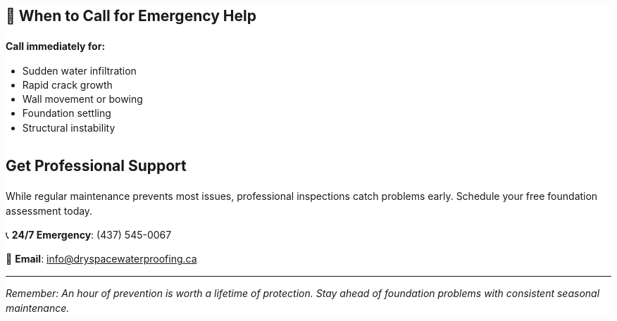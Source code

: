 ## 🚨 When to Call for Emergency Help

**Call immediately for:**
- Sudden water infiltration
- Rapid crack growth
- Wall movement or bowing
- Foundation settling
- Structural instability

## Get Professional Support

While regular maintenance prevents most issues, professional inspections catch problems early. Schedule your free foundation assessment today.

📞 **24/7 Emergency**: (437) 545-0067

📧 **Email**: info@dryspacewaterproofing.ca

---

*Remember: An hour of prevention is worth a lifetime of protection. Stay ahead of foundation problems with consistent seasonal maintenance.*